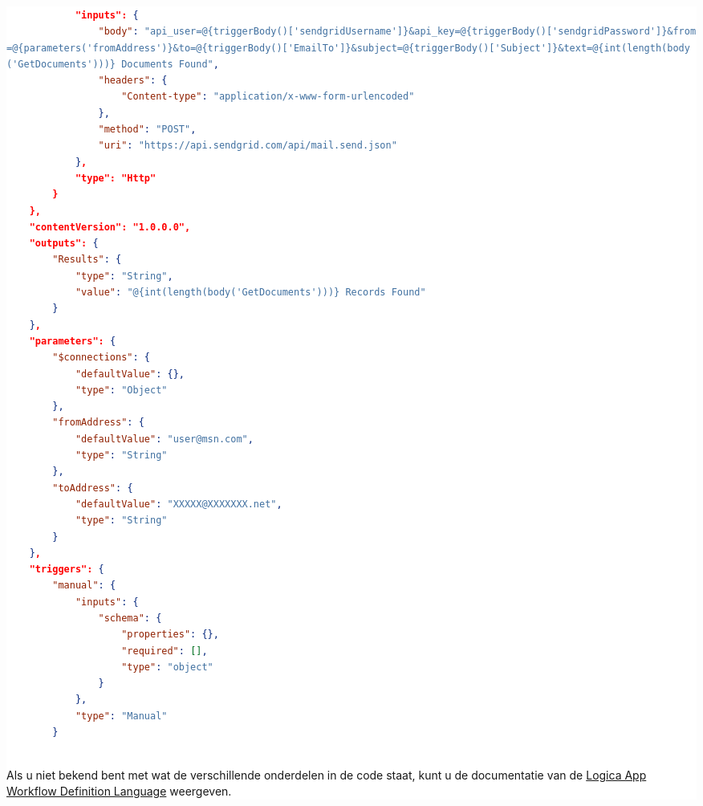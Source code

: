 ```JSON
            "inputs": {
                "body": "api_user=@{triggerBody()['sendgridUsername']}&api_key=@{triggerBody()['sendgridPassword']}&from=@{parameters('fromAddress')}&to=@{triggerBody()['EmailTo']}&subject=@{triggerBody()['Subject']}&text=@{int(length(body('GetDocuments')))} Documents Found",
                "headers": {
                    "Content-type": "application/x-www-form-urlencoded"
                },
                "method": "POST",
                "uri": "https://api.sendgrid.com/api/mail.send.json"
            },
            "type": "Http"
        }
    },
    "contentVersion": "1.0.0.0",
    "outputs": {
        "Results": {
            "type": "String",
            "value": "@{int(length(body('GetDocuments')))} Records Found"
        }
    },
    "parameters": {
        "$connections": {
            "defaultValue": {},
            "type": "Object"
        },
        "fromAddress": {
            "defaultValue": "user@msn.com",
            "type": "String"
        },
        "toAddress": {
            "defaultValue": "XXXXX@XXXXXXX.net",
            "type": "String"
        }
    },
    "triggers": {
        "manual": {
            "inputs": {
                "schema": {
                    "properties": {},
                    "required": [],
                    "type": "object"
                }
            },
            "type": "Manual"
        }
    
```

Als u niet bekend bent met wat de verschillende onderdelen in de code staat, kunt u de documentatie van de [Logica App Workflow Definition Language](http://aka.ms/logicappsdocs) weergeven.
